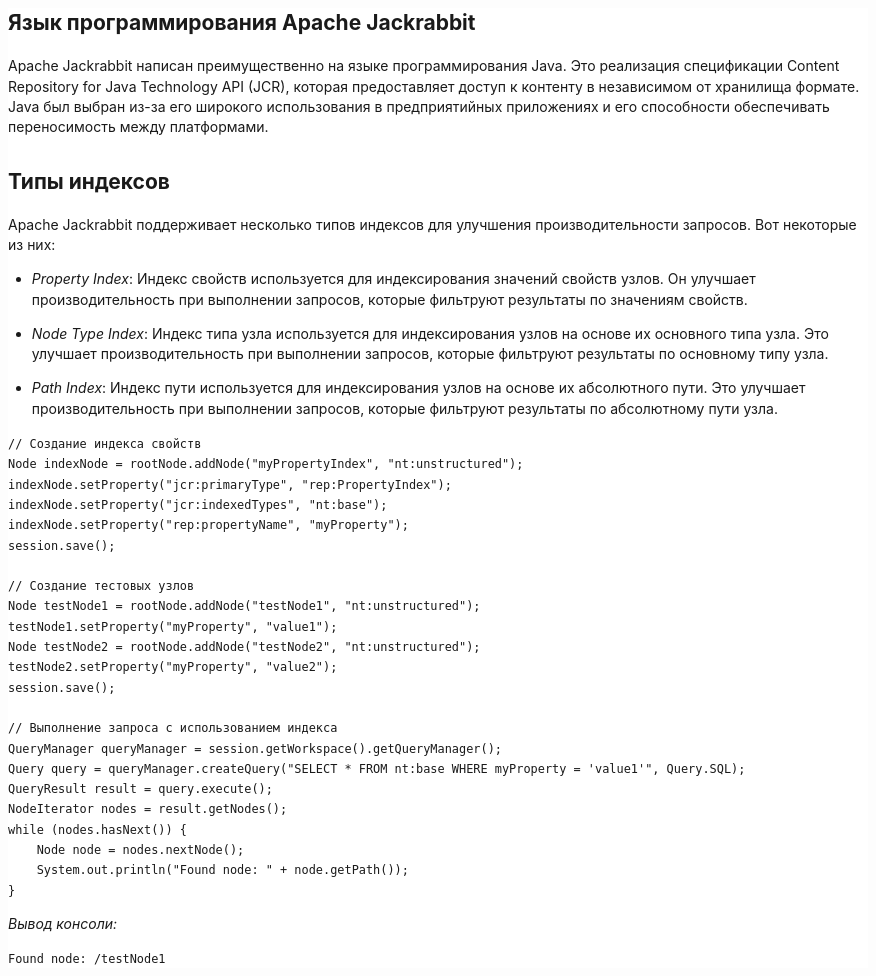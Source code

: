 ## Язык программирования Apache Jackrabbit
Apache Jackrabbit написан преимущественно на языке программирования Java. Это реализация спецификации Content Repository for Java Technology API (JCR), которая предоставляет доступ к контенту в независимом от хранилища формате. Java был выбран из-за его широкого использования в предприятийных приложениях и его способности обеспечивать переносимость между платформами.

## Типы индексов
Apache Jackrabbit поддерживает несколько типов индексов для улучшения производительности запросов. Вот некоторые из них:

- *Property Index*: Индекс свойств используется для индексирования значений свойств узлов. Он улучшает производительность при выполнении запросов, которые фильтруют результаты по значениям свойств.

- *Node Type Index*: Индекс типа узла используется для индексирования узлов на основе их основного типа узла. Это улучшает производительность при выполнении запросов, которые фильтруют результаты по основному типу узла.

- *Path Index*: Индекс пути используется для индексирования узлов на основе их абсолютного пути. Это улучшает производительность при выполнении запросов, которые фильтруют результаты по абсолютному пути узла.

```
// Создание индекса свойств
Node indexNode = rootNode.addNode("myPropertyIndex", "nt:unstructured");
indexNode.setProperty("jcr:primaryType", "rep:PropertyIndex");
indexNode.setProperty("jcr:indexedTypes", "nt:base");
indexNode.setProperty("rep:propertyName", "myProperty");
session.save();

// Создание тестовых узлов
Node testNode1 = rootNode.addNode("testNode1", "nt:unstructured");
testNode1.setProperty("myProperty", "value1");
Node testNode2 = rootNode.addNode("testNode2", "nt:unstructured");
testNode2.setProperty("myProperty", "value2");
session.save();

// Выполнение запроса с использованием индекса
QueryManager queryManager = session.getWorkspace().getQueryManager();
Query query = queryManager.createQuery("SELECT * FROM nt:base WHERE myProperty = 'value1'", Query.SQL);
QueryResult result = query.execute();
NodeIterator nodes = result.getNodes();
while (nodes.hasNext()) {
    Node node = nodes.nextNode();
    System.out.println("Found node: " + node.getPath());
}
```
*Вывод консоли:*
```
Found node: /testNode1
```
